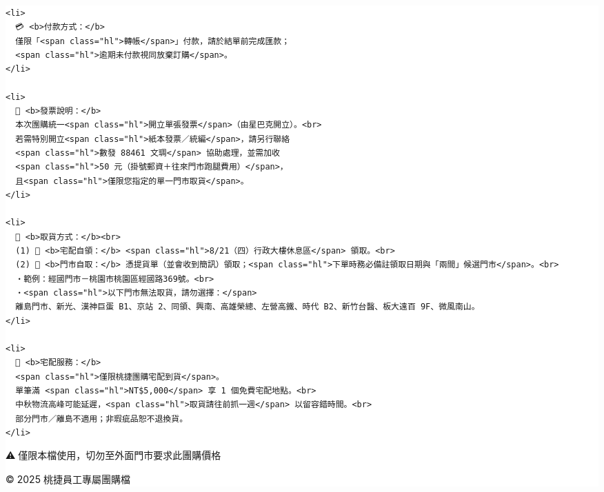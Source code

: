     <li>
      💳 <b>付款方式：</b>
      僅限「<span class="hl">轉帳</span>」付款，請於結單前完成匯款；
      <span class="hl">逾期未付款視同放棄訂購</span>。
    </li>

    <li>
      🧾 <b>發票說明：</b>
      本次團購統一<span class="hl">開立單張發票</span>（由星巴克開立）。<br>
      若需特別開立<span class="hl">紙本發票／統編</span>，請另行聯絡
      <span class="hl">數發 88461 文琱</span> 協助處理，並需加收
      <span class="hl">50 元（掛號郵資＋往來門市跑腿費用）</span>，
      且<span class="hl">僅限您指定的單一門市取貨</span>。
    </li>

    <li>
      🏬 <b>取貨方式：</b><br>
      (1) 🚚 <b>宅配自領：</b> <span class="hl">8/21（四）行政大樓休息區</span> 領取。<br>
      (2) 🏪 <b>門市自取：</b> 憑提貨單（並會收到簡訊）領取；<span class="hl">下單時務必備註領取日期與「兩間」候選門市</span>。<br>
      ・範例：經國門市－桃園市桃園區經國路369號。<br>
      ・<span class="hl">以下門市無法取貨，請勿選擇：</span>
      離島門市、新光、漢神巨蛋 B1、京站 2、同領、興南、高雄榮總、左營高鐵、時代 B2、新竹台醫、板大遠百 9F、微風南山。
    </li>

    <li>
      🚚 <b>宅配服務：</b>
      <span class="hl">僅限桃捷團購宅配到貨</span>。
      單筆滿 <span class="hl">NT$5,000</span> 享 1 個免費宅配地點。<br>
      中秋物流高峰可能延遲，<span class="hl">取貨請往前抓一週</span> 以留容錯時間。<br>
      部分門市／離島不適用；非瑕疵品恕不退換貨。
    </li>
  </ul>
  <p class="legal">⚠️ 僅限本檔使用，切勿至外面門市要求此團購價格</p>
</section>


  <footer>
    <div>© 2025 桃捷員工專屬團購檔</div>
  </footer>

  <script>
    const products = {
      moon: [
        { name:"月光寶盒", price:2280, img:"major_01.png", desc:"紫色布面搭配木紋盒面與金色鎖扣。<br><b>禮盒內容：黑松露奶皇、棗泥核桃、蜂蜜柚香琴酒奶皇、草莓乳酪奶皇月餅＋西點</b>" },
        { name:"月光奏鳴曲", price:1180, img:"major_03.png", desc:"桃山餅皮海鹽焦糖藏芯月餅，融合義式咖啡粉。<b>禮盒內容：月餅＋布列塔尼＋達克瓦茲＋瑪德蓮＋燕麥餅乾</b>" },
        { name:"月光序曲", price:800, img:"major_05.png", desc:"<b>奶皇月餅 6 入</b>，奶香濃郁、鹹甜交織。" },
        { name:"月光樂園", price:550, img:"major_06.png", desc:"<b>蘋果鳳梨酥 4 入、可可鳳梨酥 4 入</b>，酸甜果香與可可風味交織。" }
      ],
      coffee: [
        { name:"VIA 分享禮盒", price:980, img:"coffee_05@2x.png", desc:"<b>任選三盒 VIA 咖啡（12 入）</b>，含哥倫比亞、星巴克經典、派克市場、義大利烘焙等。" },
        { name:"掛耳咖啡禮盒", price:660, img:"coffee_06@2x.png", desc:"<b>任選三盒掛耳咖啡（6 入）即折 60 元</b>，風味多選，沖泡便利。", preDiscount:60 },
        { name:"星巴克居家咖啡禮盒", price:1050, img:"coffee_01@2x.png", desc:"<b>結合掛耳、VIA 即溶咖啡多種風味</b>，內含 27 條多樣組合。" }
      ],
      beans: [
        { name:"咖啡雙星禮盒（自選兩包）", price:640, img:"coffee_07@2x.png", desc:"<b>任選 2 包咖啡豆（典藏除外）</b>。原價先折 30 元再享 8 折。<br><a class='ext-link' href='https://www.starbucks.com.tw/coffee/our-coffees.jspx?cat=bean' target='_blank'>咖啡豆口味請至官方頁面查看</a>", preDiscount:30 },
        { name:"季節咖啡雙星禮盒（自選兩包）", price:930, img:"coffee_11@2x.png", desc:"<b>任選 2 包季節咖啡豆</b>。原價先折 100 元再享 8 折。<br><a class='ext-link' href='https://www.starbucks.com.tw/coffee/our-coffees.jspx?cat=bean' target='_blank'>咖啡豆口味請至官方頁面查看</a>", preDiscount:100 }
      ],